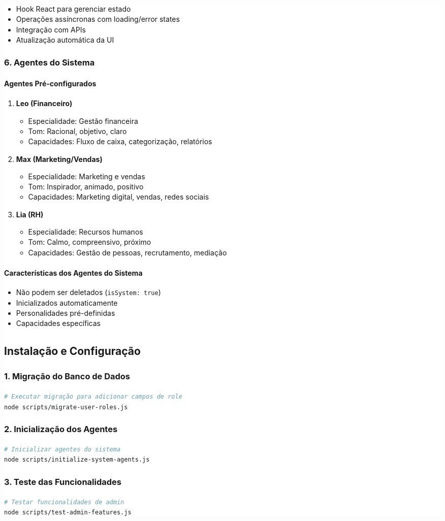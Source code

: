 - Hook React para gerenciar estado
- Operações assíncronas com loading/error states
- Integração com APIs
- Atualização automática da UI

### 6. Agentes do Sistema

#### Agentes Pré-configurados

1. **Leo (Financeiro)**
   - Especialidade: Gestão financeira
   - Tom: Racional, objetivo, claro
   - Capacidades: Fluxo de caixa, categorização, relatórios

2. **Max (Marketing/Vendas)**
   - Especialidade: Marketing e vendas
   - Tom: Inspirador, animado, positivo
   - Capacidades: Marketing digital, vendas, redes sociais

3. **Lia (RH)**
   - Especialidade: Recursos humanos
   - Tom: Calmo, compreensivo, próximo
   - Capacidades: Gestão de pessoas, recrutamento, mediação

#### Características dos Agentes do Sistema

- Não podem ser deletados (`isSystem: true`)
- Inicializados automaticamente
- Personalidades pré-definidas
- Capacidades específicas

## Instalação e Configuração

### 1. Migração do Banco de Dados

```bash
# Executar migração para adicionar campos de role
node scripts/migrate-user-roles.js
```

### 2. Inicialização dos Agentes

```bash
# Inicializar agentes do sistema
node scripts/initialize-system-agents.js
```

### 3. Teste das Funcionalidades

```bash
# Testar funcionalidades de admin
node scripts/test-admin-features.js
```

